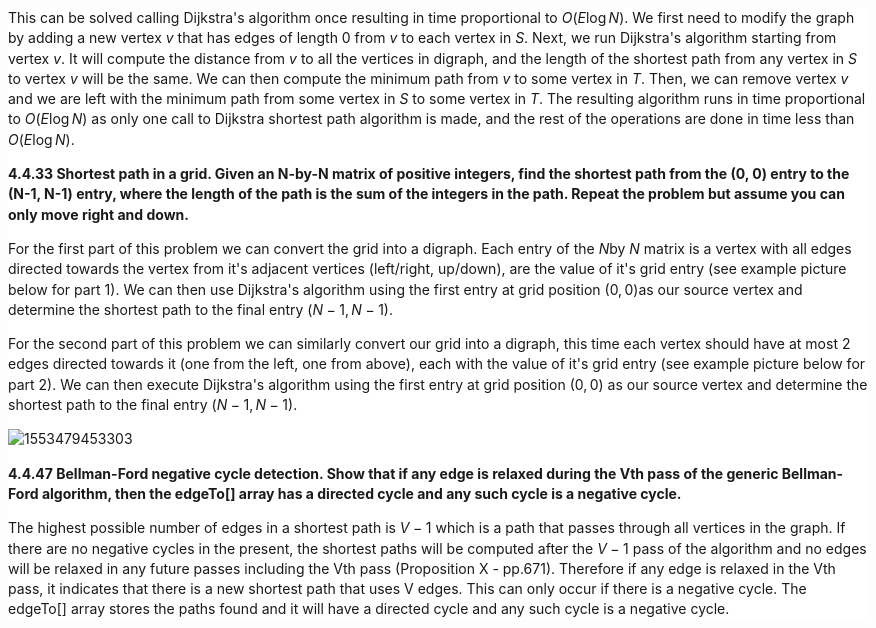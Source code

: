 

This can be solved calling Dijkstra's algorithm once resulting in time proportional to $O(E \log N)​$. We first need to modify the graph by adding a new vertex $v​$ that has edges of length 0 from $v​$ to each vertex in $S​$. Next, we run Dijkstra's algorithm starting from vertex $v​$. It will compute the distance from $v​$ to all the vertices in digraph, and the length of the shortest path from any vertex in $S​$ to vertex $v​$ will be the same. We can then compute the minimum path from $v​$ to some vertex in $T​$. Then, we can remove vertex $v​$ and we are left with the minimum path from some vertex in $S​$ to some vertex in $T​$. The resulting algorithm runs in time proportional to $O(E \log N)​$ as only one call to Dijkstra shortest path algorithm is made, and the rest of the operations are done in time less than $O(E \log N)​$.



**4.4.33 Shortest path in a grid. Given an N-by-N matrix of positive integers, find the shortest path from the (0, 0) entry to the (N-1, N-1) entry, where the length of the path is the sum of the integers in the path. Repeat the problem but assume you can only move right and down.**

For the first part of this problem we can convert the grid into a digraph. Each entry of the $N​$ by $N​$ matrix is a vertex with all edges directed towards the vertex from it's adjacent vertices (left/right, up/down), are the value of it's grid entry (see example picture below for part 1). We can then use Dijkstra's algorithm using the first entry at grid position $(0,0)​$ as our source vertex and determine the shortest path to the final entry $(N-1,N-1)​$.

For the second part of this problem we can similarly convert our grid into a digraph, this time each vertex should have at most 2 edges directed towards it (one from the left, one from above), each with the value of it's grid entry (see example picture below for part 2). We can then execute Dijkstra's algorithm using the first entry at grid position $(0,0)​$ as our source vertex and determine the shortest path to the final entry $(N-1,N-1)​$.



![1553479453303](C:\Users\prezj\AppData\Roaming\Typora\typora-user-images\1553479453303.png)



**4.4.47 Bellman-Ford negative cycle detection. Show that if any edge is relaxed during the Vth pass of the generic Bellman-Ford algorithm, then the edgeTo[] array has a directed cycle and any such cycle is a negative cycle.**

The highest possible number of edges in a shortest path is $V-1$ which is a path that passes through all vertices in the graph. If there are no negative cycles in the present, the shortest paths will be computed after the $V-1$ pass of the algorithm and no edges will be relaxed in any future passes including the Vth pass (Proposition X - pp.671). Therefore if any edge is relaxed in the Vth pass, it indicates that there is a new shortest path that uses V edges. This can only occur if there is a negative cycle. The edgeTo[] array stores the paths found and it will have a directed cycle and any such cycle is a negative cycle.